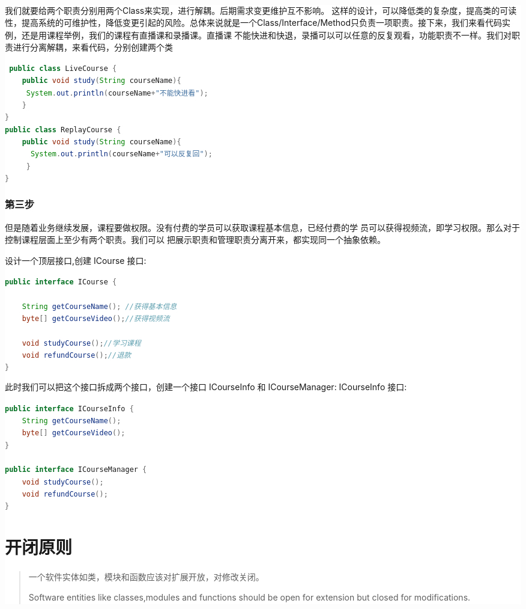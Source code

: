 我们就要给两个职责分别用两个Class来实现，进行解耦。后期需求变更维护互不影响。
这样的设计，可以降低类的复杂度，提高类的可读性，提高系统的可维护性，降低变更引起的风险。总体来说就是一个Class/Interface/Method只负责一项职责。接下来，我们来看代码实例，还是用课程举例，我们的课程有直播课和录播课。直播课 不能快进和快退，录播可以可以任意的反复观看，功能职责不一样。我们对职责进行分离解耦，来看代码，分别创建两个类

```java
 public class LiveCourse {
    public void study(String courseName){
     System.out.println(courseName+"不能快进看"); 
    }
}   
public class ReplayCourse {
    public void study(String courseName){
      System.out.println(courseName+"可以反复回");
     }
}
```

### 第三步
但是随着业务继续发展，课程要做权限。没有付费的学员可以获取课程基本信息，已经付费的学 员可以获得视频流，即学习权限。那么对于控制课程层面上至少有两个职责。我们可以 把展示职责和管理职责分离开来，都实现同一个抽象依赖。

设计一个顶层接口,创建 ICourse 接口:

```java
public interface ICourse { 

    String getCourseName(); //获得基本信息
    byte[] getCourseVideo();//获得视频流
    
    void studyCourse();//学习课程 
    void refundCourse();//退款
}
```
此时我们可以把这个接口拆成两个接口，创建一个接口 ICourseInfo 和 ICourseManager: ICourseInfo 接口:

```java
public interface ICourseInfo {
    String getCourseName(); 
    byte[] getCourseVideo();
}

public interface ICourseManager { 
    void studyCourse();
    void refundCourse();
}

```

# 开闭原则

> 一个软件实体如类，模块和函数应该对扩展开放，对修改关闭。
> 
> Software entities like classes,modules and functions should be open for extension but closed for modifications.
